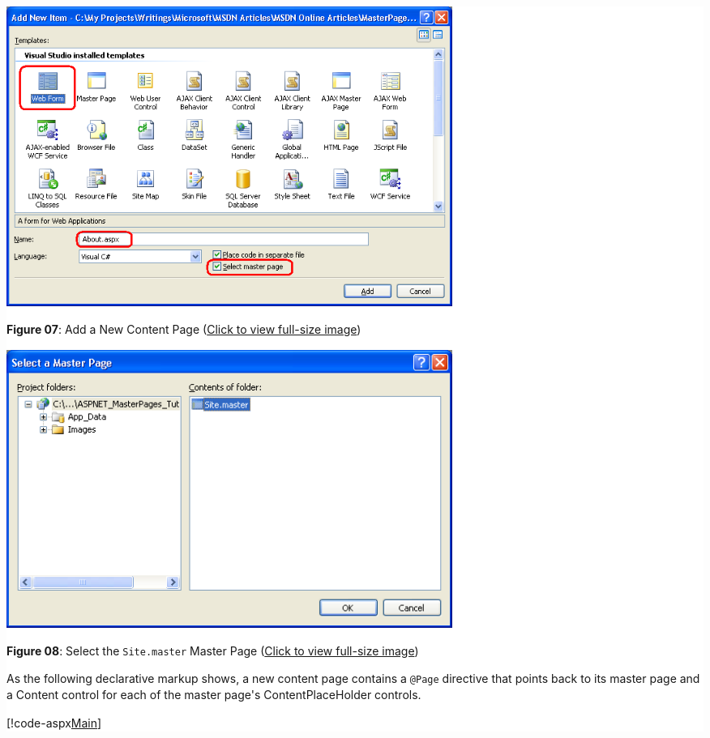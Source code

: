 [![Add a New Content Page](creating-a-site-wide-layout-using-master-pages-cs/_static/image18.png)](creating-a-site-wide-layout-using-master-pages-cs/_static/image17.png)

**Figure 07**: Add a New Content Page ([Click to view full-size image](creating-a-site-wide-layout-using-master-pages-cs/_static/image19.png))


[![Select the Site.master Master Page](creating-a-site-wide-layout-using-master-pages-cs/_static/image21.png)](creating-a-site-wide-layout-using-master-pages-cs/_static/image20.png)

**Figure 08**: Select the `Site.master` Master Page ([Click to view full-size image](creating-a-site-wide-layout-using-master-pages-cs/_static/image22.png))


As the following declarative markup shows, a new content page contains a `@Page` directive that points back to its master page and a Content control for each of the master page's ContentPlaceHolder controls.

[!code-aspx[Main](creating-a-site-wide-layout-using-master-pages-cs/samples/sample4.aspx)]
